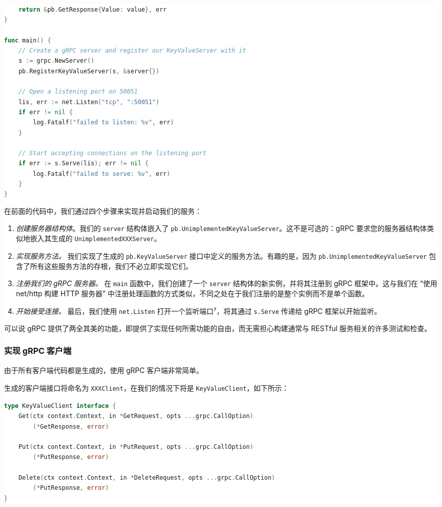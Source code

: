 ```go
    return &pb.GetResponse{Value: value}, err
}

func main() {
    // Create a gRPC server and register our KeyValueServer with it
    s := grpc.NewServer()
    pb.RegisterKeyValueServer(s, &server{})

    // Open a listening port on 50051
    lis, err := net.Listen("tcp", ":50051")
    if err != nil {
        log.Fatalf("failed to listen: %v", err)
    }

    // Start accepting connections on the listening port
    if err := s.Serve(lis); err != nil {
        log.Fatalf("failed to serve: %v", err)
    }
}
```

在前面的代码中，我们通过四个步骤来实现并启动我们的服务：

1.  *创建服务器结构体*。我们的 `server` 结构体嵌入了 `pb.UnimplementedKeyValueServer`。这不是可选的：gRPC 要求您的服务器结构体类似地嵌入其生成的 `UnimplementedXXXServer`。

1.  *实现服务方法。* 我们实现了生成的 `pb.KeyValueServer` 接口中定义的服务方法。有趣的是，因为 `pb.UnimplementedKeyValueServer` 包含了所有这些服务方法的存根，我们不必立即实现它们。

1.  *注册我们的 gRPC 服务器。* 在 `main` 函数中，我们创建了一个 `server` 结构体的新实例，并将其注册到 gRPC 框架中。这与我们在 “使用 net/http 构建 HTTP 服务器” 中注册处理函数的方式类似，不同之处在于我们注册的是整个实例而不是单个函数。

1.  *开始接受连接。* 最后，我们使用 `net.Listen` 打开一个监听端口⁷，将其通过 `s.Serve` 传递给 gRPC 框架以开始监听。

可以说 gRPC 提供了两全其美的功能，即提供了实现任何所需功能的自由，而无需担心构建通常与 RESTful 服务相关的许多测试和检查。

### 实现 gRPC 客户端

由于所有客户端代码都是生成的，使用 gRPC 客户端非常简单。

生成的客户端接口将命名为 `XXXClient`，在我们的情况下将是 `KeyValueClient`，如下所示：

```go
type KeyValueClient interface {
    Get(ctx context.Context, in *GetRequest, opts ...grpc.CallOption)
        (*GetResponse, error)

    Put(ctx context.Context, in *PutRequest, opts ...grpc.CallOption)
        (*PutResponse, error)

    Delete(ctx context.Context, in *DeleteRequest, opts ...grpc.CallOption)
        (*PutResponse, error)
}
```
